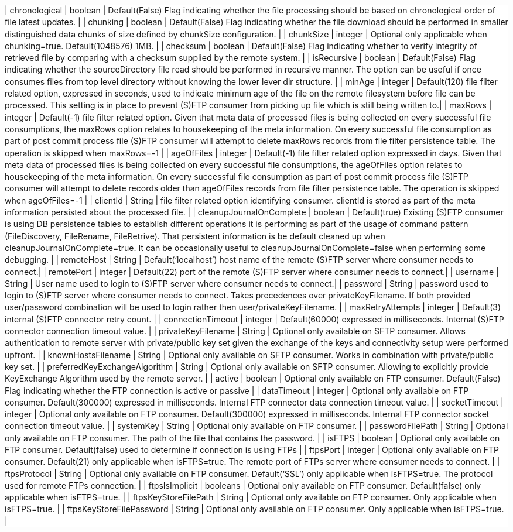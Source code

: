 | chronological | boolean | Default(False) Flag indicating whether the file processing should be based on chronological order of file latest updates. |
| chunking | boolean | Default(False) Flag indicating whether the file download should be performed in smaller distinguished data chunks of size defined by chunkSize configuration. |
| chunkSize | integer | Optional only applicable when chunking=true. Default(1048576) 1MB. |
| checksum | boolean | Default(False) Flag indicating whether to verify integrity of retrieved file by comparing with a checksum supplied by the remote system. |
| isRecursive | boolean | Default(False) Flag indicating whether the sourceDirectory file read should be performed in recursive manner. The option can be useful if once consumes files from top level directory without knowing the lower lever dir structure. |
| minAge | integer | Default(120) file filter related option, expressed in seconds, used to indicate minimum age of the file on the remote filesystem before file can be processed. This setting is in place to prevent (S)FTP consumer from picking up file which is still being written to.|
| maxRows | integer | Default(-1) file filter related option. Given that meta data of processed files is being collected on every successful file consumptions, the maxRows option relates to housekeeping of the meta information. On every successful file consumption as part of post commit process file (S)FTP consumer will attempt to delete maxRows records from file filter persistence table. The operation is skipped when maxRows=-1 |
| ageOfFiles | integer | Default(-1) file filter related option expressed in days. Given that meta data of processed files is being collected on every successful file consumptions, the ageOfFiles option relates to housekeeping of the meta information. On every successful file consumption as part of post commit process file (S)FTP consumer will attempt to delete records older than ageOfFiles records from file filter persistence table. The operation is skipped when ageOfFiles=-1 |
| clientId | String | file filter related option identifying consumer. clientId is stored as part of the meta information persisted about the processed file.  |
| cleanupJournalOnComplete | boolean | Default(true) Existing (S)FTP consumer is using DB persistence tables to establish different operations it is performing as part of the usage of command pattern (FileDiscovery, FileRename, FileRetrive). That persistent information is be default cleaned up when cleanupJournalOnComplete=true. It can be occasionally useful to cleanupJournalOnComplete=false when performing some debugging. |
| remoteHost | String | Default(‘localhost’) host name of the remote (S)FTP server where consumer needs to connect.|
| remotePort | integer | Default(22) port of the remote (S)FTP server where consumer needs to connect.|
| username | String | User name used to login to (S)FTP server where consumer needs to connect.|
| password | String | password used to login to (S)FTP server where consumer needs to connect. Takes precedences over privateKeyFilename. If both provided user/password combination will be used to login rather then user/privateKeyFilename. |
| maxRetryAttempts | integer | Default(3) internal (S)FTP connector retry count. |
| connectionTimeout | integer | Default(60000) expressed in milliseconds. Internal (S)FTP connector connection timeout value. |
| privateKeyFilename | String | Optional only available on SFTP consumer. Allows authentication to remote server with private/public key set given the exchange of the keys and connectivity setup were performed upfront. |
| knownHostsFilename | String | Optional only available on SFTP consumer. Works in combination with private/public key set. |
| preferredKeyExchangeAlgorithm | String | Optional only available on SFTP consumer. Allowing to explicitly provide KeyExchange Algorithm used by the remote server. |
| active | boolean | Optional only available on FTP consumer. Default(False) Flag indicating whether the FTP connection is active or passive | 
| dataTimeout | integer | Optional only available on FTP consumer. Default(300000) expressed in milliseconds. Internal FTP connector data connection timeout value. |
| socketTimeout | integer | Optional only available on FTP consumer. Default(300000) expressed in milliseconds. Internal FTP connector socket connection timeout value. |
| systemKey | String | Optional only available on FTP consumer.  |
| passwordFilePath | String | Optional only available on FTP consumer. The path of the file that contains the password. |
| isFTPS | boolean | Optional only available on FTP consumer. Default(false) used to determine if connection is using FTPs |
| ftpsPort | integer | Optional only available on FTP consumer. Default(21) only applicable when isFTPS=true. The remote port of FTPs server where consumer needs to connect. |
| ftpsProtocol | String | Optional only available on FTP consumer. Default(‘SSL’) only applicable when isFTPS=true. The protocol used for remote FTPs connection. |
| ftpsIsImplicit | booleans | Optional only available on FTP consumer. Default(false) only applicable when isFTPS=true. |
| ftpsKeyStoreFilePath | String | Optional only available on FTP consumer. Only applicable when isFTPS=true. |
| ftpsKeyStoreFilePassword | String | Optional only available on FTP consumer. Only applicable when isFTPS=true. |
